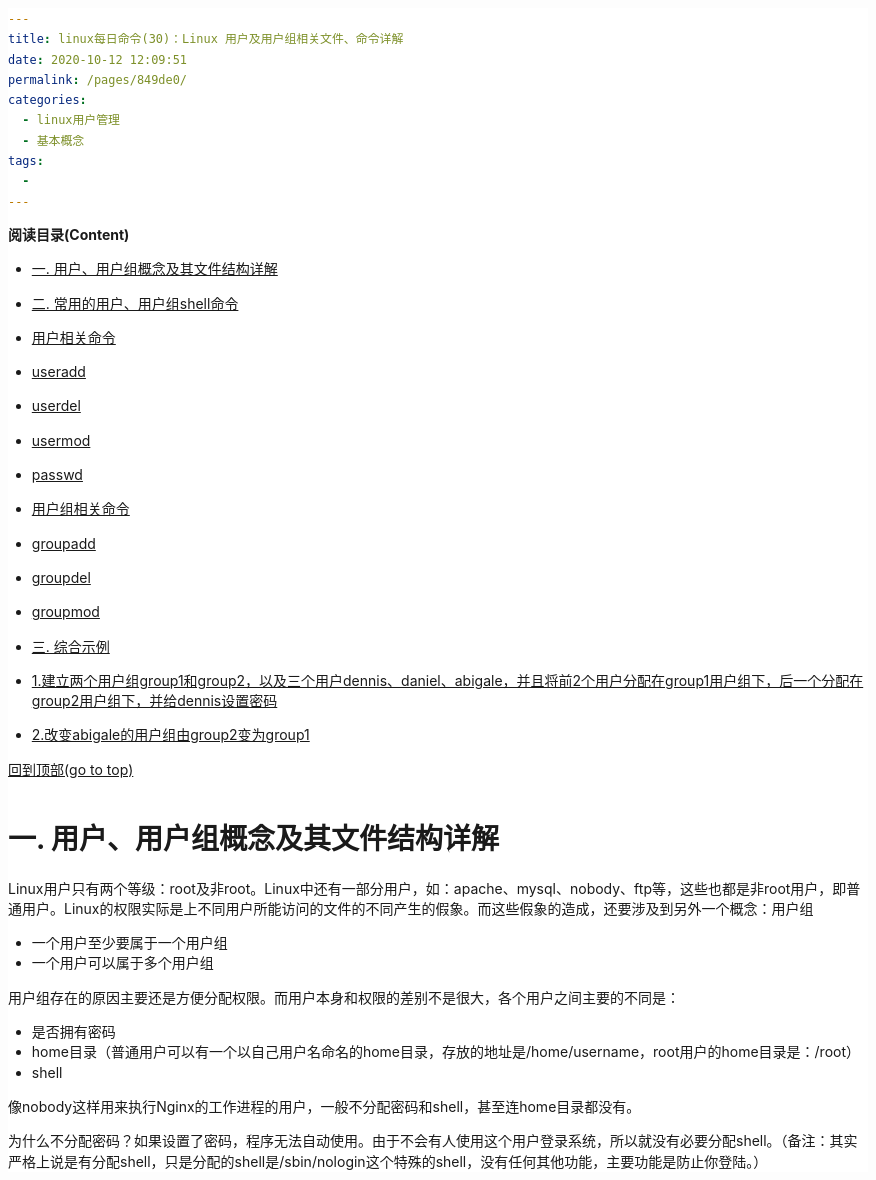 ```yaml
---
title: linux每日命令(30)：Linux 用户及用户组相关文件、命令详解
date: 2020-10-12 12:09:51
permalink: /pages/849de0/
categories:
  - linux用户管理
  - 基本概念
tags:
  - 
---
```

 
**阅读目录(Content)**

*   [一. 用户、用户组概念及其文件结构详解](#_label0)
*   [二. 常用的用户、用户组shell命令](#_label1)

*   [用户相关命令](#_lab2_1_0)

*   [useradd](#_label3_1_0_0)
*   [userdel](#_label3_1_0_1)
*   [usermod](#_label3_1_0_2)
*   [passwd](#_label3_1_0_3)

*   [用户组相关命令](#_lab2_1_1)

*   [groupadd](#_label3_1_1_0)
*   [groupdel](#_label3_1_1_1)
*   [groupmod](#_label3_1_1_2)

*   [三. 综合示例](#_label2)

*   [1.建立两个用户组group1和group2，以及三个用户dennis、daniel、abigale，并且将前2个用户分配在group1用户组下，后一个分配在group2用户组下，并给dennis设置密码](#_lab2_2_0)
*   [2.改变abigale的用户组由group2变为group1](#_lab2_2_1)

[回到顶部(go to top)](#_labelTop)

# 一. 用户、用户组概念及其文件结构详解

Linux用户只有两个等级：root及非root。Linux中还有一部分用户，如：apache、mysql、nobody、ftp等，这些也都是非root用户，即普通用户。Linux的权限实际是上不同用户所能访问的文件的不同产生的假象。而这些假象的造成，还要涉及到另外一个概念：用户组

*   一个用户至少要属于一个用户组
*   一个用户可以属于多个用户组

用户组存在的原因主要还是方便分配权限。而用户本身和权限的差别不是很大，各个用户之间主要的不同是：

*   是否拥有密码
*   home目录（普通用户可以有一个以自己用户名命名的home目录，存放的地址是/home/username，root用户的home目录是：/root）
*   shell

像nobody这样用来执行Nginx的工作进程的用户，一般不分配密码和shell，甚至连home目录都没有。

为什么不分配密码？如果设置了密码，程序无法自动使用。由于不会有人使用这个用户登录系统，所以就没有必要分配shell。（备注：其实严格上说是有分配shell，只是分配的shell是/sbin/nologin这个特殊的shell，没有任何其他功能，主要功能是防止你登陆。）
